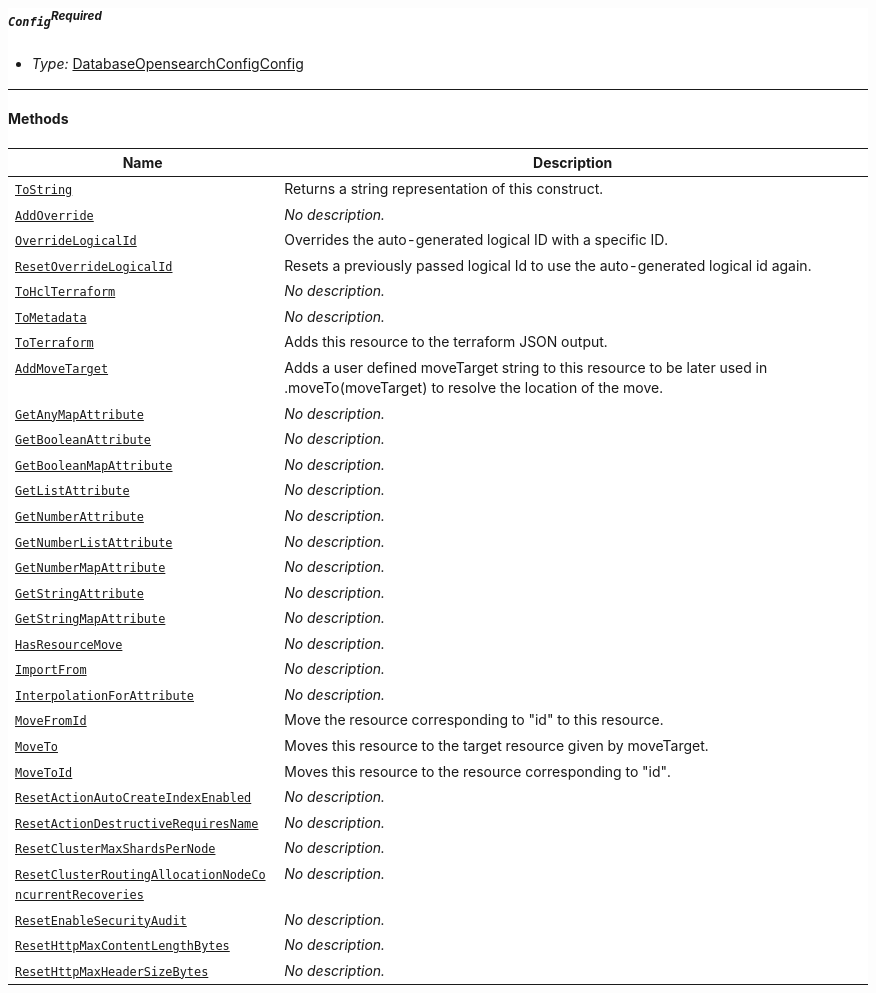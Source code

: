 ##### `Config`<sup>Required</sup> <a name="Config" id="@cdktf/provider-digitalocean.databaseOpensearchConfig.DatabaseOpensearchConfig.Initializer.parameter.config"></a>

- *Type:* <a href="#@cdktf/provider-digitalocean.databaseOpensearchConfig.DatabaseOpensearchConfigConfig">DatabaseOpensearchConfigConfig</a>

---

#### Methods <a name="Methods" id="Methods"></a>

| **Name** | **Description** |
| --- | --- |
| <code><a href="#@cdktf/provider-digitalocean.databaseOpensearchConfig.DatabaseOpensearchConfig.toString">ToString</a></code> | Returns a string representation of this construct. |
| <code><a href="#@cdktf/provider-digitalocean.databaseOpensearchConfig.DatabaseOpensearchConfig.addOverride">AddOverride</a></code> | *No description.* |
| <code><a href="#@cdktf/provider-digitalocean.databaseOpensearchConfig.DatabaseOpensearchConfig.overrideLogicalId">OverrideLogicalId</a></code> | Overrides the auto-generated logical ID with a specific ID. |
| <code><a href="#@cdktf/provider-digitalocean.databaseOpensearchConfig.DatabaseOpensearchConfig.resetOverrideLogicalId">ResetOverrideLogicalId</a></code> | Resets a previously passed logical Id to use the auto-generated logical id again. |
| <code><a href="#@cdktf/provider-digitalocean.databaseOpensearchConfig.DatabaseOpensearchConfig.toHclTerraform">ToHclTerraform</a></code> | *No description.* |
| <code><a href="#@cdktf/provider-digitalocean.databaseOpensearchConfig.DatabaseOpensearchConfig.toMetadata">ToMetadata</a></code> | *No description.* |
| <code><a href="#@cdktf/provider-digitalocean.databaseOpensearchConfig.DatabaseOpensearchConfig.toTerraform">ToTerraform</a></code> | Adds this resource to the terraform JSON output. |
| <code><a href="#@cdktf/provider-digitalocean.databaseOpensearchConfig.DatabaseOpensearchConfig.addMoveTarget">AddMoveTarget</a></code> | Adds a user defined moveTarget string to this resource to be later used in .moveTo(moveTarget) to resolve the location of the move. |
| <code><a href="#@cdktf/provider-digitalocean.databaseOpensearchConfig.DatabaseOpensearchConfig.getAnyMapAttribute">GetAnyMapAttribute</a></code> | *No description.* |
| <code><a href="#@cdktf/provider-digitalocean.databaseOpensearchConfig.DatabaseOpensearchConfig.getBooleanAttribute">GetBooleanAttribute</a></code> | *No description.* |
| <code><a href="#@cdktf/provider-digitalocean.databaseOpensearchConfig.DatabaseOpensearchConfig.getBooleanMapAttribute">GetBooleanMapAttribute</a></code> | *No description.* |
| <code><a href="#@cdktf/provider-digitalocean.databaseOpensearchConfig.DatabaseOpensearchConfig.getListAttribute">GetListAttribute</a></code> | *No description.* |
| <code><a href="#@cdktf/provider-digitalocean.databaseOpensearchConfig.DatabaseOpensearchConfig.getNumberAttribute">GetNumberAttribute</a></code> | *No description.* |
| <code><a href="#@cdktf/provider-digitalocean.databaseOpensearchConfig.DatabaseOpensearchConfig.getNumberListAttribute">GetNumberListAttribute</a></code> | *No description.* |
| <code><a href="#@cdktf/provider-digitalocean.databaseOpensearchConfig.DatabaseOpensearchConfig.getNumberMapAttribute">GetNumberMapAttribute</a></code> | *No description.* |
| <code><a href="#@cdktf/provider-digitalocean.databaseOpensearchConfig.DatabaseOpensearchConfig.getStringAttribute">GetStringAttribute</a></code> | *No description.* |
| <code><a href="#@cdktf/provider-digitalocean.databaseOpensearchConfig.DatabaseOpensearchConfig.getStringMapAttribute">GetStringMapAttribute</a></code> | *No description.* |
| <code><a href="#@cdktf/provider-digitalocean.databaseOpensearchConfig.DatabaseOpensearchConfig.hasResourceMove">HasResourceMove</a></code> | *No description.* |
| <code><a href="#@cdktf/provider-digitalocean.databaseOpensearchConfig.DatabaseOpensearchConfig.importFrom">ImportFrom</a></code> | *No description.* |
| <code><a href="#@cdktf/provider-digitalocean.databaseOpensearchConfig.DatabaseOpensearchConfig.interpolationForAttribute">InterpolationForAttribute</a></code> | *No description.* |
| <code><a href="#@cdktf/provider-digitalocean.databaseOpensearchConfig.DatabaseOpensearchConfig.moveFromId">MoveFromId</a></code> | Move the resource corresponding to "id" to this resource. |
| <code><a href="#@cdktf/provider-digitalocean.databaseOpensearchConfig.DatabaseOpensearchConfig.moveTo">MoveTo</a></code> | Moves this resource to the target resource given by moveTarget. |
| <code><a href="#@cdktf/provider-digitalocean.databaseOpensearchConfig.DatabaseOpensearchConfig.moveToId">MoveToId</a></code> | Moves this resource to the resource corresponding to "id". |
| <code><a href="#@cdktf/provider-digitalocean.databaseOpensearchConfig.DatabaseOpensearchConfig.resetActionAutoCreateIndexEnabled">ResetActionAutoCreateIndexEnabled</a></code> | *No description.* |
| <code><a href="#@cdktf/provider-digitalocean.databaseOpensearchConfig.DatabaseOpensearchConfig.resetActionDestructiveRequiresName">ResetActionDestructiveRequiresName</a></code> | *No description.* |
| <code><a href="#@cdktf/provider-digitalocean.databaseOpensearchConfig.DatabaseOpensearchConfig.resetClusterMaxShardsPerNode">ResetClusterMaxShardsPerNode</a></code> | *No description.* |
| <code><a href="#@cdktf/provider-digitalocean.databaseOpensearchConfig.DatabaseOpensearchConfig.resetClusterRoutingAllocationNodeConcurrentRecoveries">ResetClusterRoutingAllocationNodeConcurrentRecoveries</a></code> | *No description.* |
| <code><a href="#@cdktf/provider-digitalocean.databaseOpensearchConfig.DatabaseOpensearchConfig.resetEnableSecurityAudit">ResetEnableSecurityAudit</a></code> | *No description.* |
| <code><a href="#@cdktf/provider-digitalocean.databaseOpensearchConfig.DatabaseOpensearchConfig.resetHttpMaxContentLengthBytes">ResetHttpMaxContentLengthBytes</a></code> | *No description.* |
| <code><a href="#@cdktf/provider-digitalocean.databaseOpensearchConfig.DatabaseOpensearchConfig.resetHttpMaxHeaderSizeBytes">ResetHttpMaxHeaderSizeBytes</a></code> | *No description.* |